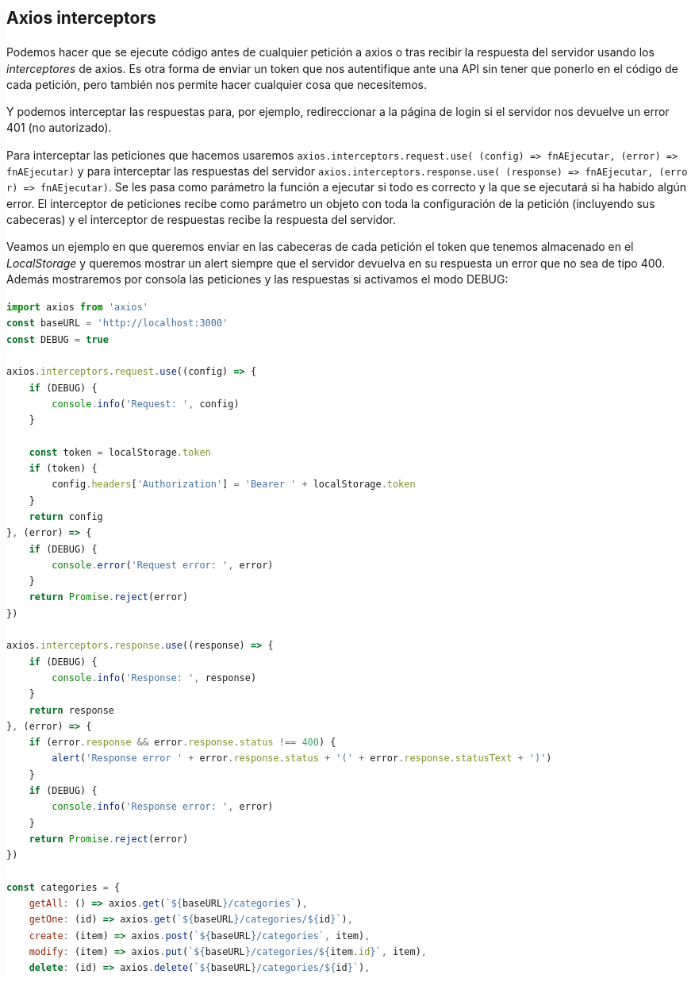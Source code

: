 ## Axios interceptors
Podemos hacer que se ejecute código antes de cualquier petición a axios o tras recibir la respuesta del servidor usando los _interceptores_ de axios. Es otra forma de enviar un token que nos autentifique ante una API sin tener que ponerlo en el código de cada petición, pero también nos permite hacer cualquier cosa que necesitemos.

Y podemos interceptar las respuestas para, por ejemplo, redireccionar a la página de login si el servidor nos devuelve un error 401 (no autorizado).

Para interceptar las peticiones que hacemos usaremos `axios.interceptors.request.use( (config) => fnAEjecutar, (error) => fnAEjecutar)` y para interceptar las respuestas del servidor `axios.interceptors.response.use( (response) => fnAEjecutar, (error) => fnAEjecutar)`. Se les pasa como parámetro la función a ejecutar si todo es correcto y la que se ejecutará si ha habido algún error. El interceptor de peticiones recibe como parámetro un objeto con toda la configuración de la petición (incluyendo sus cabeceras) y el interceptor de respuestas recibe la respuesta del servidor.

Veamos un ejemplo en que queremos enviar en las cabeceras de cada petición el token que tenemos almacenado en el _LocalStorage_ y queremos mostrar un alert siempre que el servidor devuelva en su respuesta un error que no sea de tipo 400. Además mostraremos por consola las peticiones y las respuestas si activamos el modo DEBUG:

```javascript
import axios from 'axios'
const baseURL = 'http://localhost:3000'
const DEBUG = true

axios.interceptors.request.use((config) => {
    if (DEBUG) {
        console.info('Request: ', config)
    }

    const token = localStorage.token
    if (token) {
        config.headers['Authorization'] = 'Bearer ' + localStorage.token
    }
    return config
}, (error) => {
    if (DEBUG) {
        console.error('Request error: ', error)
    }
    return Promise.reject(error)
})

axios.interceptors.response.use((response) => {
    if (DEBUG) {
        console.info('Response: ', response)
    }
    return response
}, (error) => {
    if (error.response && error.response.status !== 400) {
        alert('Response error ' + error.response.status + '(' + error.response.statusText + ')')
    }
    if (DEBUG) {
        console.info('Response error: ', error)
    }
    return Promise.reject(error)
})

const categories = {
    getAll: () => axios.get(`${baseURL}/categories`),
    getOne: (id) => axios.get(`${baseURL}/categories/${id}`),
    create: (item) => axios.post(`${baseURL}/categories`, item),
    modify: (item) => axios.put(`${baseURL}/categories/${item.id}`, item),
    delete: (id) => axios.delete(`${baseURL}/categories/${id}`),
```
